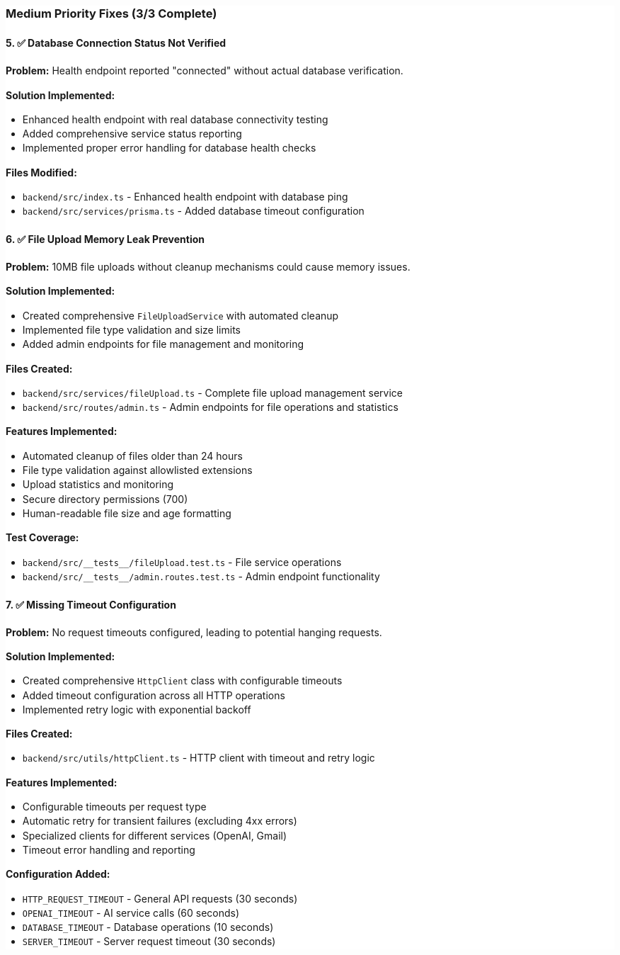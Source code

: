 ### Medium Priority Fixes (3/3 Complete)

#### 5. ✅ Database Connection Status Not Verified
**Problem:** Health endpoint reported "connected" without actual database verification.

**Solution Implemented:**
- Enhanced health endpoint with real database connectivity testing
- Added comprehensive service status reporting
- Implemented proper error handling for database health checks

**Files Modified:**
- `backend/src/index.ts` - Enhanced health endpoint with database ping
- `backend/src/services/prisma.ts` - Added database timeout configuration

#### 6. ✅ File Upload Memory Leak Prevention
**Problem:** 10MB file uploads without cleanup mechanisms could cause memory issues.

**Solution Implemented:**
- Created comprehensive `FileUploadService` with automated cleanup
- Implemented file type validation and size limits
- Added admin endpoints for file management and monitoring

**Files Created:**
- `backend/src/services/fileUpload.ts` - Complete file upload management service
- `backend/src/routes/admin.ts` - Admin endpoints for file operations and statistics

**Features Implemented:**
- Automated cleanup of files older than 24 hours
- File type validation against allowlisted extensions
- Upload statistics and monitoring
- Secure directory permissions (700)
- Human-readable file size and age formatting

**Test Coverage:**
- `backend/src/__tests__/fileUpload.test.ts` - File service operations
- `backend/src/__tests__/admin.routes.test.ts` - Admin endpoint functionality

#### 7. ✅ Missing Timeout Configuration
**Problem:** No request timeouts configured, leading to potential hanging requests.

**Solution Implemented:**
- Created comprehensive `HttpClient` class with configurable timeouts
- Added timeout configuration across all HTTP operations
- Implemented retry logic with exponential backoff

**Files Created:**
- `backend/src/utils/httpClient.ts` - HTTP client with timeout and retry logic

**Features Implemented:**
- Configurable timeouts per request type
- Automatic retry for transient failures (excluding 4xx errors)
- Specialized clients for different services (OpenAI, Gmail)
- Timeout error handling and reporting

**Configuration Added:**
- `HTTP_REQUEST_TIMEOUT` - General API requests (30 seconds)
- `OPENAI_TIMEOUT` - AI service calls (60 seconds)
- `DATABASE_TIMEOUT` - Database operations (10 seconds)
- `SERVER_TIMEOUT` - Server request timeout (30 seconds)
